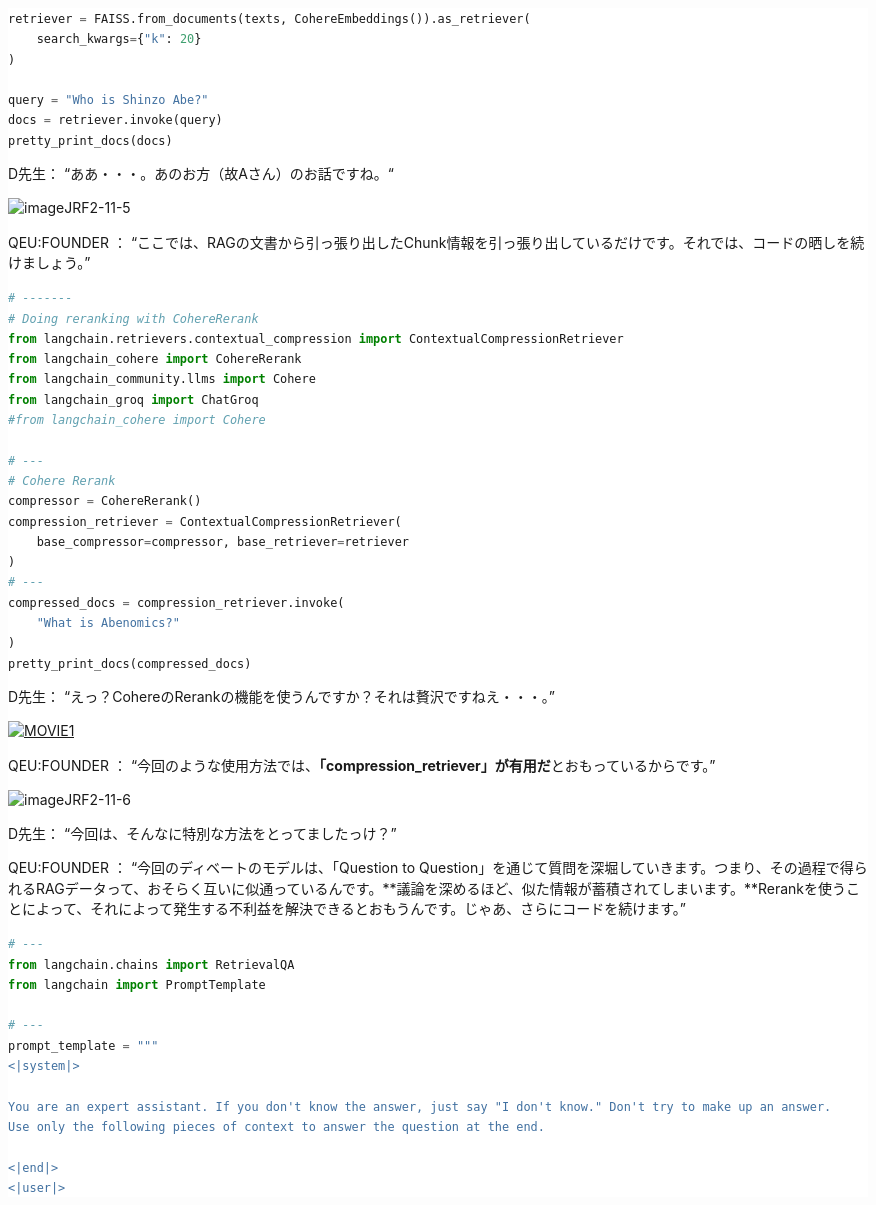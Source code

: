 ```python
retriever = FAISS.from_documents(texts, CohereEmbeddings()).as_retriever(
    search_kwargs={"k": 20}
)

query = "Who is Shinzo Abe?"
docs = retriever.invoke(query)
pretty_print_docs(docs)
```

D先生： “ああ・・・。あのお方（故Aさん）のお話ですね。“

![imageJRF2-11-5](/2024-07-12-QEUR23_CHRLTM10/imageJRF2-11-5.jpg)

QEU:FOUNDER ： “ここでは、RAGの文書から引っ張り出したChunk情報を引っ張り出しているだけです。それでは、コードの晒しを続けましょう。”

```python
# -------
# Doing reranking with CohereRerank
from langchain.retrievers.contextual_compression import ContextualCompressionRetriever
from langchain_cohere import CohereRerank
from langchain_community.llms import Cohere
from langchain_groq import ChatGroq
#from langchain_cohere import Cohere

# ---
# Cohere Rerank
compressor = CohereRerank()
compression_retriever = ContextualCompressionRetriever(
    base_compressor=compressor, base_retriever=retriever
)
# ---
compressed_docs = compression_retriever.invoke(
    "What is Abenomics?"
)
pretty_print_docs(compressed_docs)

```

D先生： “えっ？CohereのRerankの機能を使うんですか？それは贅沢ですねえ・・・。”

[![MOVIE1](http://img.youtube.com/vi/Uh9bYiVrW_s/0.jpg)](http://www.youtube.com/watch?v=Uh9bYiVrW_s "RAG But Better: Rerankers with Cohere AI")

QEU:FOUNDER ： “今回のような使用方法では、**「compression_retriever」が有用だ**とおもっているからです。”

![imageJRF2-11-6](/2024-07-12-QEUR23_CHRLTM10/imageJRF2-11-6.jpg)

D先生： “今回は、そんなに特別な方法をとってましたっけ？”

QEU:FOUNDER ： “今回のディベートのモデルは、「Question to Question」を通じて質問を深堀していきます。つまり、その過程で得られるRAGデータって、おそらく互いに似通っているんです。**議論を深めるほど、似た情報が蓄積されてしまいます。**Rerankを使うことによって、それによって発生する不利益を解決できるとおもうんです。じゃあ、さらにコードを続けます。”

```python
# ---
from langchain.chains import RetrievalQA
from langchain import PromptTemplate

# ---
prompt_template = """
<|system|>

You are an expert assistant. If you don't know the answer, just say "I don't know." Don't try to make up an answer.
Use only the following pieces of context to answer the question at the end.

<|end|>
<|user|>
```